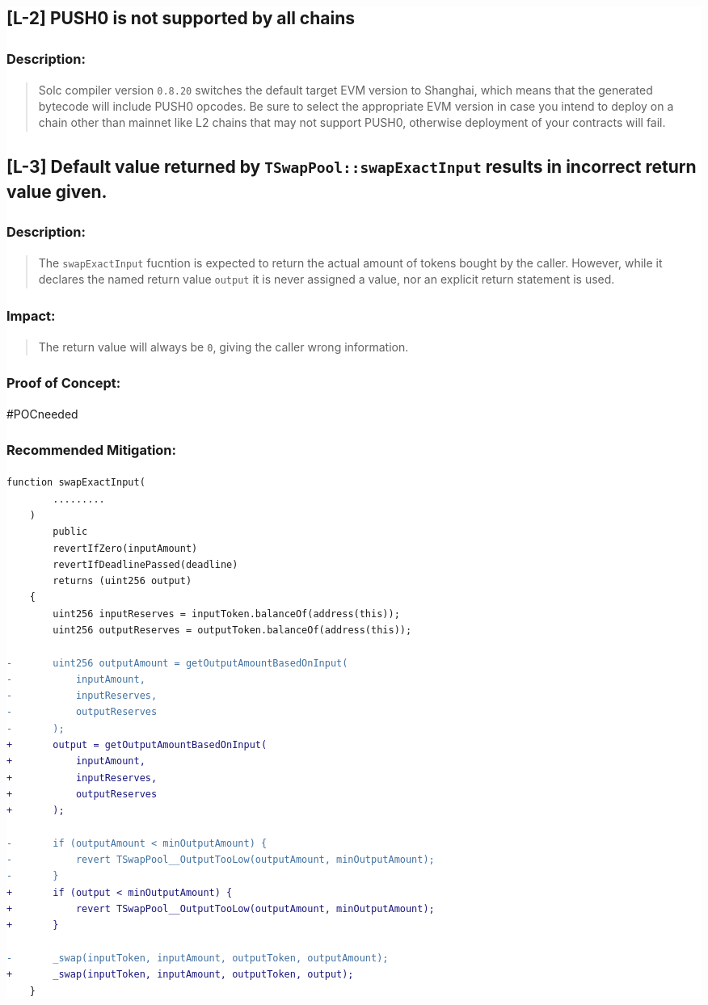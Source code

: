 ## [L-2] PUSH0 is not supported by all chains

### Description:
>Solc compiler version `0.8.20` switches the default target EVM version to Shanghai, which means that the generated bytecode will include PUSH0 opcodes. Be sure to select the appropriate EVM version in case you intend to deploy on a chain other than mainnet like L2 chains that may not support PUSH0, otherwise deployment of your contracts will fail.

## [L-3] Default value returned by `TSwapPool::swapExactInput` results in incorrect return value given.

### Description:
> The `swapExactInput` fucntion is expected to return the actual amount of tokens bought by the caller. However, while it declares the named return value `output` it is never assigned a value, nor an explicit return statement is used.

### Impact: 
> The return value will always be `0`, giving the caller wrong information.

### Proof of Concept:
#POCneeded

### Recommended Mitigation:
```diff
function swapExactInput(
        .........
    )
        public
        revertIfZero(inputAmount)
        revertIfDeadlinePassed(deadline)
        returns (uint256 output)
    {
        uint256 inputReserves = inputToken.balanceOf(address(this));
        uint256 outputReserves = outputToken.balanceOf(address(this));

-       uint256 outputAmount = getOutputAmountBasedOnInput(
-           inputAmount,
-           inputReserves,
-           outputReserves
-       );
+       output = getOutputAmountBasedOnInput(
+           inputAmount,
+           inputReserves,
+           outputReserves
+       );

-       if (outputAmount < minOutputAmount) {
-           revert TSwapPool__OutputTooLow(outputAmount, minOutputAmount);
-       }
+       if (output < minOutputAmount) {
+           revert TSwapPool__OutputTooLow(outputAmount, minOutputAmount);
+       }

-       _swap(inputToken, inputAmount, outputToken, outputAmount);
+       _swap(inputToken, inputAmount, outputToken, output);
    }
```
